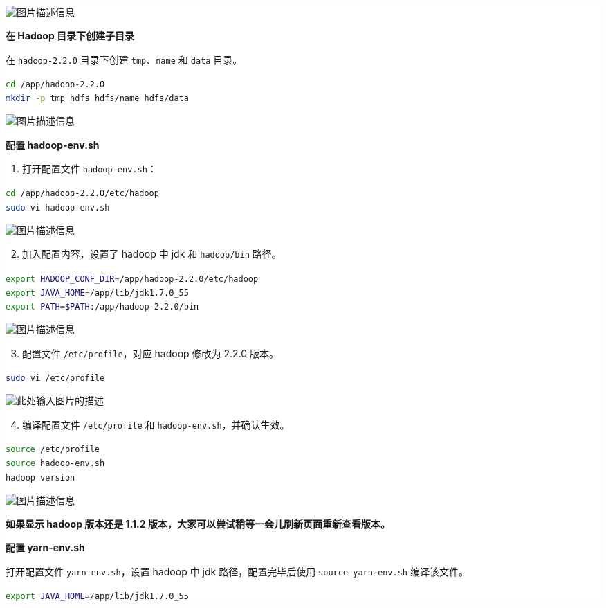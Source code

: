 ![图片描述信息](https://doc.shiyanlou.com/userid29778labid1029time1433299112815/wm)

**在 Hadoop 目录下创建子目录**

在 `hadoop-2.2.0` 目录下创建 `tmp`、`name` 和 `data` 目录。

```bash
cd /app/hadoop-2.2.0
mkdir -p tmp hdfs hdfs/name hdfs/data
```

![图片描述信息](https://doc.shiyanlou.com/userid29778labid1029time1433299186597/wm)

**配置 hadoop-env.sh**

1. 打开配置文件 `hadoop-env.sh`：

```bash
cd /app/hadoop-2.2.0/etc/hadoop
sudo vi hadoop-env.sh
```

![图片描述信息](https://doc.shiyanlou.com/userid29778labid1029time1433299205857/wm)

2. 加入配置内容，设置了 hadoop 中 jdk 和 `hadoop/bin` 路径。

```bash
export HADOOP_CONF_DIR=/app/hadoop-2.2.0/etc/hadoop
export JAVA_HOME=/app/lib/jdk1.7.0_55
export PATH=$PATH:/app/hadoop-2.2.0/bin
```

![图片描述信息](https://doc.shiyanlou.com/userid29778labid1029time1433299222257/wm)

3. 配置文件 `/etc/profile`，对应 hadoop 修改为 2.2.0 版本。

```bash
sudo vi /etc/profile
```

![此处输入图片的描述](https://doc.shiyanlou.com/document-uid29778labid1029timestamp1514626213161.png/wm)

4. 编译配置文件 `/etc/profile` 和 `hadoop-env.sh`，并确认生效。

```bash
source /etc/profile
source hadoop-env.sh
hadoop version
```

![图片描述信息](https://doc.shiyanlou.com/userid29778labid1029time1433299233771/wm)

**如果显示 hadoop 版本还是 1.1.2 版本，大家可以尝试稍等一会儿刷新页面重新查看版本。**

**配置 yarn-env.sh**

打开配置文件 `yarn-env.sh`，设置 hadoop 中 jdk 路径，配置完毕后使用 `source yarn-env.sh` 编译该文件。

```bash
export JAVA_HOME=/app/lib/jdk1.7.0_55
```
